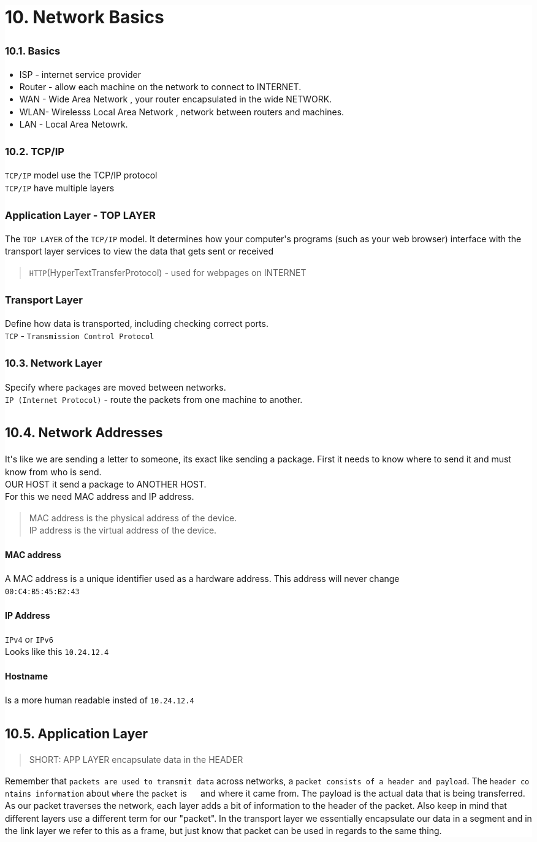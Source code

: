 # 10. Network Basics

### 10.1. Basics
 - ISP - internet service provider
 - Router - allow each machine on the network to connect to INTERNET.
 - WAN - Wide Area Network , your router encapsulated in the wide NETWORK.
 - WLAN- Wirelesss Local Area Network , network between routers and machines.
 - LAN - Local Area Netowrk.

 ### 10.2. TCP/IP
`TCP/IP` model use the TCP/IP protocol  
`TCP/IP` have multiple layers
 ### Application Layer - TOP LAYER
  The  `TOP LAYER` of the `TCP/IP` model. It determines how your computer's programs (such as your web browser) interface with the transport layer services to view the data that gets sent or received  
 > `HTTP`(HyperTextTransferProtocol) - used for webpages on INTERNET
 ### Transport Layer
 Define how data is transported, including checking correct ports.    
 `TCP` - `Transmission Control Protocol`  

### 10.3. Network Layer 
Specify where `packages` are moved between networks.    
`IP (Internet Protocol)` - route the packets from one machine to another.  

## 10.4. Network Addresses
It's like we are sending a letter to someone, its exact like sending a package. First it needs to know where to send it and must know from who is send.  
OUR HOST it send a package to ANOTHER HOST.   
For this we need MAC address and IP address.    
> MAC address is the physical address of the device.  
> IP address is the virtual address of the device.  
#### MAC address
A MAC address is a unique identifier used as a hardware address. This address will never change  
`00:C4:B5:45:B2:43`
#### IP Address
`IPv4` or `IPv6`  
Looks like this `10.24.12.4`
#### Hostname
Is a more human readable insted of `10.24.12.4`

## 10.5.  Application Layer
> SHORT: APP LAYER encapsulate data in the HEADER

Remember that `packets are used to transmit data` across networks, a `packet consists of a header and payload`. The `header contains information` about `where` the ``packet`` is `  ` and where it came from. The payload is the actual data that is being transferred. As our packet traverses the network, each layer adds a bit of information to the header of the packet. Also keep in mind that different layers use a different term for our "packet". In the transport layer we essentially encapsulate our data in a segment and in the link layer we refer to this as a frame, but just know that packet can be used in regards to the same thing.
